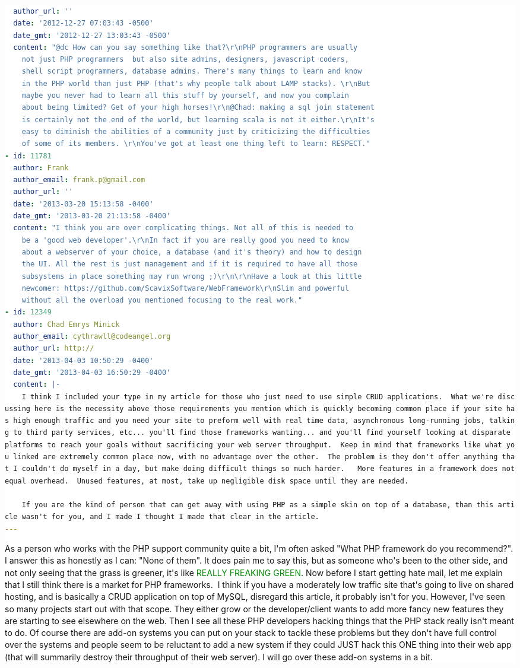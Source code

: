 ```yaml
  author_url: ''
  date: '2012-12-27 07:03:43 -0500'
  date_gmt: '2012-12-27 13:03:43 -0500'
  content: "@dc How can you say something like that?\r\nPHP programmers are usually
    not just PHP programmers  but also site admins, designers, javascript coders,
    shell script programmers, database admins. There's many things to learn and know
    in the PHP world than just PHP (that's why people talk about LAMP stacks). \r\nBut
    maybe you never had to learn all this stuff by yourself, and now you complain
    about being limited? Get of your high horses!\r\n@Chad: making a sql join statement
    is certainly not the end of the world, but learning scala is not it either.\r\nIt's
    easy to diminish the abilities of a community just by criticizing the difficulties
    of some of its members. \r\nYou've got at least one thing left to learn: RESPECT."
- id: 11781
  author: Frank
  author_email: frank.p@gmail.com
  author_url: ''
  date: '2013-03-20 15:13:58 -0400'
  date_gmt: '2013-03-20 21:13:58 -0400'
  content: "I think you are over complicating things. Not all of this is needed to
    be a 'good web developer'.\r\nIn fact if you are really good you need to know
    about a webserver of your choice, a database (and it's theory) and how to design
    the UI. All the rest is just management and if it is required to have all those
    subsystems in place something may run wrong ;)\r\n\r\nHave a look at this little
    newcomer: https://github.com/ScavixSoftware/WebFramework\r\nSlim and powerful
    without all the overload you mentioned focusing to the real work."
- id: 12349
  author: Chad Emrys Minick
  author_email: cythrawll@codeangel.org
  author_url: http://
  date: '2013-04-03 10:50:29 -0400'
  date_gmt: '2013-04-03 16:50:29 -0400'
  content: |-
    I think I included your type in my article for those who just need to use simple CRUD applications.  What we're discussing here is the necessity above those requirements you mention which is quickly becoming common place if your site has high enough traffic and you need your site to preform well with real time data, asynchronous long-running jobs, talking to third party services, etc... you'll find those frameworks wanting... and you'll find yourself looking at disparate platforms to reach your goals without sacrificing your web server throughput.  Keep in mind that frameworks like what you linked are extremely common place now, with no advantage over the other.  The problem is they don't offer anything that I couldn't do myself in a day, but make doing difficult things so much harder.   More features in a framework does not equal overhead.  Unused features, at most, take up negligible disk space until they are needed.

    If you are the kind of person that can get away with using PHP as a simple skin on top of a database, than this article wasn't for you, and I made I thought I made that clear in the article.
---
```

As a person who works with the PHP support community quite a bit, I'm often asked "What PHP framework do you recommend?". I answer this as honestly as I can: "None of them". It does pain me to say this, but as someone who's been to the other side, and not only seeing that the grass is greener, it's like <span style="color: #009000;">REALLY FREAKING GREEN</span>. Now before I start getting hate mail, let me explain that I still think there is a market for PHP frameworks.  I think if you have a moderately low traffic site that's going to live on shared hosting, and is basically a CRUD application on top of MySQL, disregard this article, it probably isn't for you. However, I've seen so many projects start out with that scope. They either grow or the developer/client wants to add more fancy new features they are starting to see elsewhere on the web. Then I see all these PHP developers hacking things that the PHP stack really isn't meant to do. Of course there are add-on systems you can put on your stack to tackle these problems but they don't have full control over the systems and people seem to be reluctant to add a new system if they could JUST hack this ONE thing into their web app (that will summarily destroy their throughput of their web server). I will go over these add-on systems in a bit.
